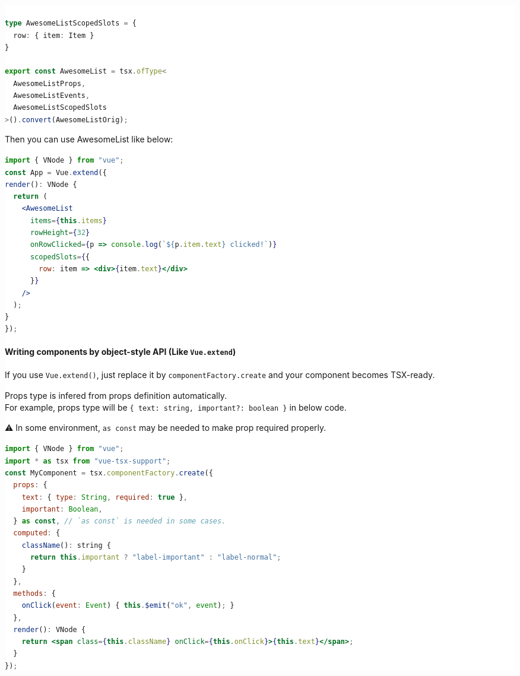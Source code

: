   ```typescript

  type AwesomeListScopedSlots = {
    row: { item: Item }
  }

  export const AwesomeList = tsx.ofType<
    AwesomeListProps,
    AwesomeListEvents,
    AwesomeListScopedSlots
  >().convert(AwesomeListOrig);
  ```

Then you can use AwesomeList like below:

  ```jsx
  import { VNode } from "vue";
  const App = Vue.extend({
  render(): VNode {
    return (
      <AwesomeList
        items={this.items}
        rowHeight={32}
        onRowClicked={p => console.log(`${p.item.text} clicked!`)}
        scopedSlots={{
          row: item => <div>{item.text}</div>
        }}
      />
    );
  }
  });
  ```

#### Writing components by object-style API (Like `Vue.extend`)

If you use `Vue.extend()`, just replace it by `componentFactory.create` and your component becomes TSX-ready.

Props type is infered from props definition automatically.  
For example, props type will be `{ text: string, important?: boolean }` in below code.

:warning: In some environment, `as const` may be needed to make prop required properly.

  ```jsx
  import { VNode } from "vue";
  import * as tsx from "vue-tsx-support";
  const MyComponent = tsx.componentFactory.create({
    props: {
      text: { type: String, required: true },
      important: Boolean,
    } as const, // `as const` is needed in some cases.
    computed: {
      className(): string {
        return this.important ? "label-important" : "label-normal";
      }
    },
    methods: {
      onClick(event: Event) { this.$emit("ok", event); }
    },
    render(): VNode {
      return <span class={this.className} onClick={this.onClick}>{this.text}</span>;
    }
  });
  ```
